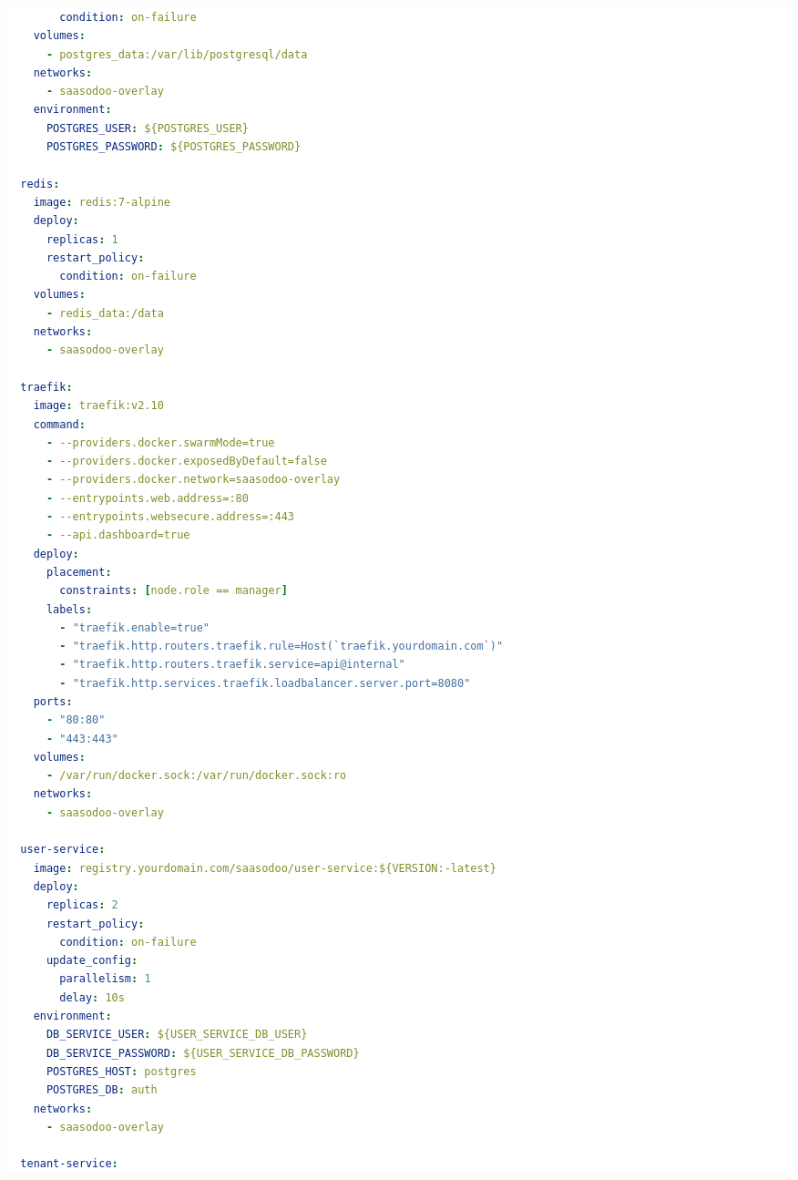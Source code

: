 ```yaml
        condition: on-failure
    volumes:
      - postgres_data:/var/lib/postgresql/data
    networks:
      - saasodoo-overlay
    environment:
      POSTGRES_USER: ${POSTGRES_USER}
      POSTGRES_PASSWORD: ${POSTGRES_PASSWORD}

  redis:
    image: redis:7-alpine
    deploy:
      replicas: 1
      restart_policy:
        condition: on-failure
    volumes:
      - redis_data:/data
    networks:
      - saasodoo-overlay

  traefik:
    image: traefik:v2.10
    command:
      - --providers.docker.swarmMode=true
      - --providers.docker.exposedByDefault=false
      - --providers.docker.network=saasodoo-overlay
      - --entrypoints.web.address=:80
      - --entrypoints.websecure.address=:443
      - --api.dashboard=true
    deploy:
      placement:
        constraints: [node.role == manager]
      labels:
        - "traefik.enable=true"
        - "traefik.http.routers.traefik.rule=Host(`traefik.yourdomain.com`)"
        - "traefik.http.routers.traefik.service=api@internal"
        - "traefik.http.services.traefik.loadbalancer.server.port=8080"
    ports:
      - "80:80"
      - "443:443"
    volumes:
      - /var/run/docker.sock:/var/run/docker.sock:ro
    networks:
      - saasodoo-overlay

  user-service:
    image: registry.yourdomain.com/saasodoo/user-service:${VERSION:-latest}
    deploy:
      replicas: 2
      restart_policy:
        condition: on-failure
      update_config:
        parallelism: 1
        delay: 10s
    environment:
      DB_SERVICE_USER: ${USER_SERVICE_DB_USER}
      DB_SERVICE_PASSWORD: ${USER_SERVICE_DB_PASSWORD}
      POSTGRES_HOST: postgres
      POSTGRES_DB: auth
    networks:
      - saasodoo-overlay

  tenant-service:
```